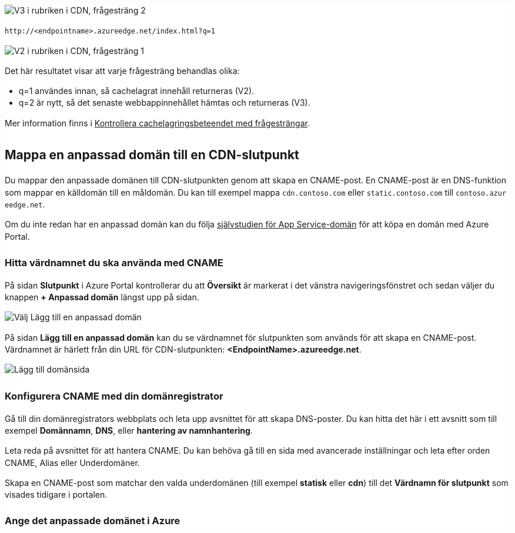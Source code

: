 ![V3 i rubriken i CDN, frågesträng 2](media/app-service-web-tutorial-content-delivery-network/v3-in-cdn-title-qs2.png)

```
http://<endpointname>.azureedge.net/index.html?q=1
```

![V2 i rubriken i CDN, frågesträng 1](media/app-service-web-tutorial-content-delivery-network/v2-in-cdn-title-qs1.png)

Det här resultatet visar att varje frågesträng behandlas olika:

* q=1 användes innan, så cachelagrat innehåll returneras (V2).
* q=2 är nytt, så det senaste webbappinnehållet hämtas och returneras (V3).

Mer information finns i [Kontrollera cachelagringsbeteendet med frågesträngar](../cdn/cdn-query-string.md).

## <a name="map-a-custom-domain-to-a-cdn-endpoint"></a>Mappa en anpassad domän till en CDN-slutpunkt

Du mappar den anpassade domänen till CDN-slutpunkten genom att skapa en CNAME-post. En CNAME-post är en DNS-funktion som mappar en källdomän till en måldomän. Du kan till exempel mappa `cdn.contoso.com` eller `static.contoso.com` till `contoso.azureedge.net`.

Om du inte redan har en anpassad domän kan du följa [självstudien för App Service-domän](custom-dns-web-site-buydomains-web-app.md) för att köpa en domän med Azure Portal. 

### <a name="find-the-hostname-to-use-with-the-cname"></a>Hitta värdnamnet du ska använda med CNAME

På sidan **Slutpunkt** i Azure Portal kontrollerar du att **Översikt** är markerat i det vänstra navigeringsfönstret och sedan väljer du knappen **+ Anpassad domän** längst upp på sidan.

![Välj Lägg till en anpassad domän](media/app-service-web-tutorial-content-delivery-network/portal-select-add-domain.png)

På sidan **Lägg till en anpassad domän** kan du se värdnamnet för slutpunkten som används för att skapa en CNAME-post. Värdnamnet är härlett från din URL för CDN-slutpunkten: **&lt;EndpointName>.azureedge.net**. 

![Lägg till domänsida](media/app-service-web-tutorial-content-delivery-network/portal-add-domain.png)

### <a name="configure-the-cname-with-your-domain-registrar"></a>Konfigurera CNAME med din domänregistrator

Gå till din domänregistrators webbplats och leta upp avsnittet för att skapa DNS-poster. Du kan hitta det här i ett avsnitt som till exempel **Domännamn**, **DNS**, eller **hantering av namnhantering**.

Leta reda på avsnittet för att hantera CNAME. Du kan behöva gå till en sida med avancerade inställningar och leta efter orden CNAME, Alias eller Underdomäner.

Skapa en CNAME-post som matchar den valda underdomänen (till exempel **statisk** eller **cdn**) till det **Värdnamn för slutpunkt** som visades tidigare i portalen. 

### <a name="enter-the-custom-domain-in-azure"></a>Ange det anpassade domänet i Azure
